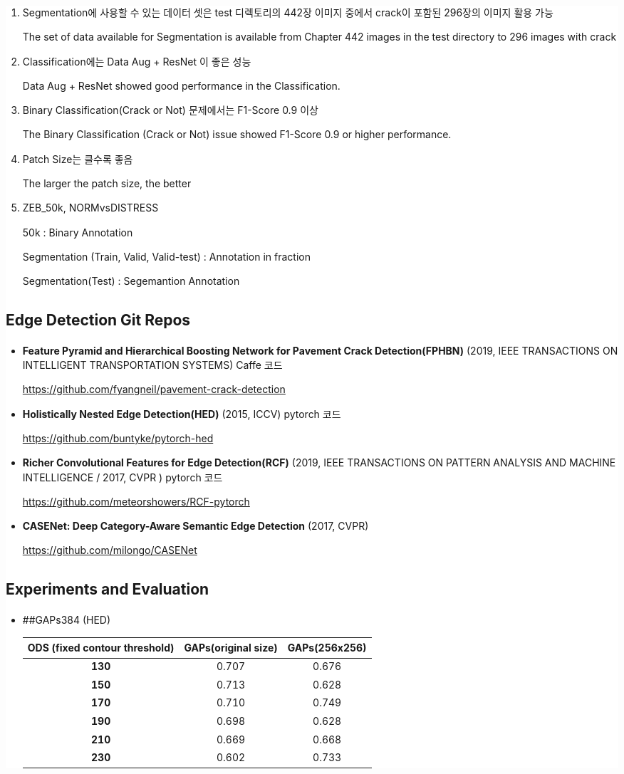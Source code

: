 1. Segmentation에 사용할 수 있는 데이터 셋은 test 디렉토리의 442장 이미지 중에서 crack이 포함된 296장의 이미지 활용 가능

   The set of data available for Segmentation is available from Chapter 442 images in the test directory to 296 images with crack

2. Classification에는 Data Aug + ResNet 이 좋은 성능

   Data Aug + ResNet showed good performance in the Classification.

3. Binary Classification(Crack or Not) 문제에서는 F1-Score 0.9 이상

   The Binary Classification (Crack or Not) issue showed F1-Score 0.9 or higher performance.

4. Patch Size는 클수록 좋음

   The larger the patch size, the better

5. ZEB_50k, NORMvsDISTRESS

   50k : Binary Annotation 

   Segmentation (Train, Valid, Valid-test) : Annotation in fraction

   Segmentation(Test) : Segemantion Annotation





## Edge Detection Git Repos

- **Feature Pyramid and Hierarchical Boosting Network for Pavement Crack Detection(FPHBN)** (2019, IEEE TRANSACTIONS ON INTELLIGENT TRANSPORTATION SYSTEMS)  Caffe 코드

  https://github.com/fyangneil/pavement-crack-detection



- **Holistically Nested Edge Detection(HED)** (2015, ICCV) pytorch 코드

  https://github.com/buntyke/pytorch-hed



- **Richer Convolutional Features for Edge Detection(RCF)** (2019, IEEE TRANSACTIONS ON PATTERN ANALYSIS AND MACHINE INTELLIGENCE / 2017, CVPR ) pytorch 코드

  https://github.com/meteorshowers/RCF-pytorch



- **CASENet: Deep Category-Aware Semantic Edge Detection** (2017, CVPR) 

  https://github.com/milongo/CASENet



## Experiments and Evaluation

* ##GAPs384 (HED)

  | **ODS   (fixed contour threshold)** | **GAPs(original size)** | **GAPs(256x256)** |
  | :---------------------------------: | :---------------------: | :---------------: |
  |               **130**               |          0.707          |       0.676       |
  |               **150**               |          0.713          |       0.628       |
  |               **170**               |          0.710          |       0.749       |
  |               **190**               |          0.698          |       0.628       |
  |               **210**               |          0.669          |       0.668       |
  |               **230**               |          0.602          |       0.733       |

